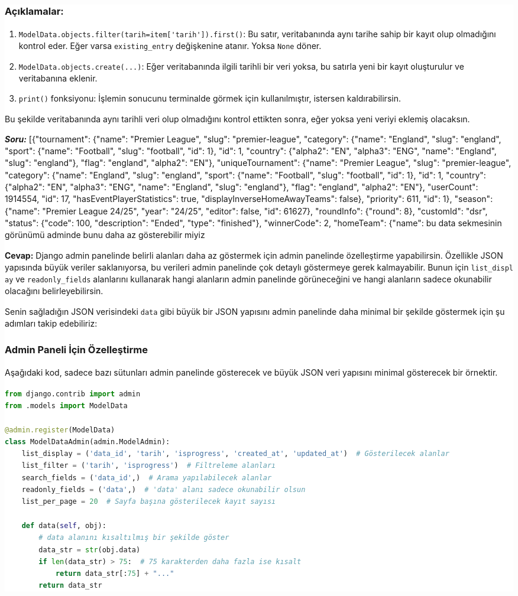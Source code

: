 ### Açıklamalar:

1. `ModelData.objects.filter(tarih=item['tarih']).first()`: Bu satır, veritabanında aynı tarihe sahip bir kayıt olup olmadığını kontrol eder. Eğer varsa `existing_entry` değişkenine atanır. Yoksa `None` döner.
   
2. `ModelData.objects.create(...)`: Eğer veritabanında ilgili tarihli bir veri yoksa, bu satırla yeni bir kayıt oluşturulur ve veritabanına eklenir.

3. `print()` fonksiyonu: İşlemin sonucunu terminalde görmek için kullanılmıştır, istersen kaldırabilirsin.

Bu şekilde veritabanında aynı tarihli veri olup olmadığını kontrol ettikten sonra, eğer yoksa yeni veriyi eklemiş olacaksın.

***Soru:*** [{"tournament": {"name": "Premier League", "slug": "premier-league", "category": {"name": "England", "slug": "england", "sport": {"name": "Football", "slug": "football", "id": 1}, "id": 1, "country": {"alpha2": "EN", "alpha3": "ENG", "name": "England", "slug": "england"}, "flag": "england", "alpha2": "EN"}, "uniqueTournament": {"name": "Premier League", "slug": "premier-league", "category": {"name": "England", "slug": "england", "sport": {"name": "Football", "slug": "football", "id": 1}, "id": 1, "country": {"alpha2": "EN", "alpha3": "ENG", "name": "England", "slug": "england"}, "flag": "england", "alpha2": "EN"}, "userCount": 1914554, "id": 17, "hasEventPlayerStatistics": true, "displayInverseHomeAwayTeams": false}, "priority": 611, "id": 1}, "season": {"name": "Premier League 24/25", "year": "24/25", "editor": false, "id": 61627}, "roundInfo": {"round": 8}, "customId": "dsr", "status": {"code": 100, "description": "Ended", "type": "finished"}, "winnerCode": 2, "homeTeam": {"name": bu data sekmesinin görünümü adminde bunu daha az gösterebilir miyiz

**Cevap:** Django admin panelinde belirli alanları daha az göstermek için admin panelinde özelleştirme yapabilirsin. Özellikle JSON yapısında büyük veriler saklanıyorsa, bu verileri admin panelinde çok detaylı göstermeye gerek kalmayabilir. Bunun için `list_display` ve `readonly_fields` alanlarını kullanarak hangi alanların admin panelinde görüneceğini ve hangi alanların sadece okunabilir olacağını belirleyebilirsin.

Senin sağladığın JSON verisindeki `data` gibi büyük bir JSON yapısını admin panelinde daha minimal bir şekilde göstermek için şu adımları takip edebiliriz:

### Admin Paneli İçin Özelleştirme

Aşağıdaki kod, sadece bazı sütunları admin panelinde gösterecek ve büyük JSON veri yapısını minimal gösterecek bir örnektir.

```python
from django.contrib import admin
from .models import ModelData

@admin.register(ModelData)
class ModelDataAdmin(admin.ModelAdmin):
    list_display = ('data_id', 'tarih', 'isprogress', 'created_at', 'updated_at')  # Gösterilecek alanlar
    list_filter = ('tarih', 'isprogress')  # Filtreleme alanları
    search_fields = ('data_id',)  # Arama yapılabilecek alanlar
    readonly_fields = ('data',)  # 'data' alanı sadece okunabilir olsun
    list_per_page = 20  # Sayfa başına gösterilecek kayıt sayısı

    def data(self, obj):
        # data alanını kısaltılmış bir şekilde göster
        data_str = str(obj.data)
        if len(data_str) > 75:  # 75 karakterden daha fazla ise kısalt
            return data_str[:75] + "..."
        return data_str
```
